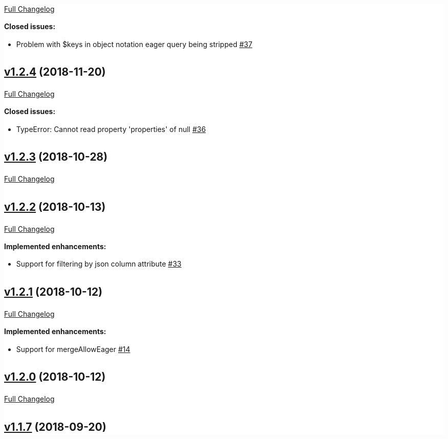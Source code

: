 [Full Changelog](https://github.com/feathersjs-ecosystem/feathers-objection/compare/v1.2.4...v1.3.0)

**Closed issues:**

- Problem with $keys in object notation eager query being stripped [\#37](https://github.com/feathersjs-ecosystem/feathers-objection/issues/37)

## [v1.2.4](https://github.com/feathersjs-ecosystem/feathers-objection/tree/v1.2.4) (2018-11-20)

[Full Changelog](https://github.com/feathersjs-ecosystem/feathers-objection/compare/v1.2.3...v1.2.4)

**Closed issues:**

-  TypeError: Cannot read property 'properties' of null [\#36](https://github.com/feathersjs-ecosystem/feathers-objection/issues/36)

## [v1.2.3](https://github.com/feathersjs-ecosystem/feathers-objection/tree/v1.2.3) (2018-10-28)

[Full Changelog](https://github.com/feathersjs-ecosystem/feathers-objection/compare/v1.2.2...v1.2.3)

## [v1.2.2](https://github.com/feathersjs-ecosystem/feathers-objection/tree/v1.2.2) (2018-10-13)

[Full Changelog](https://github.com/feathersjs-ecosystem/feathers-objection/compare/v1.2.1...v1.2.2)

**Implemented enhancements:**

- Support for filtering by json column attribute [\#33](https://github.com/feathersjs-ecosystem/feathers-objection/issues/33)

## [v1.2.1](https://github.com/feathersjs-ecosystem/feathers-objection/tree/v1.2.1) (2018-10-12)

[Full Changelog](https://github.com/feathersjs-ecosystem/feathers-objection/compare/v1.2.0...v1.2.1)

**Implemented enhancements:**

- Support for mergeAllowEager [\#14](https://github.com/feathersjs-ecosystem/feathers-objection/issues/14)

## [v1.2.0](https://github.com/feathersjs-ecosystem/feathers-objection/tree/v1.2.0) (2018-10-12)

[Full Changelog](https://github.com/feathersjs-ecosystem/feathers-objection/compare/v1.1.7...v1.2.0)

## [v1.1.7](https://github.com/feathersjs-ecosystem/feathers-objection/tree/v1.1.7) (2018-09-20)
